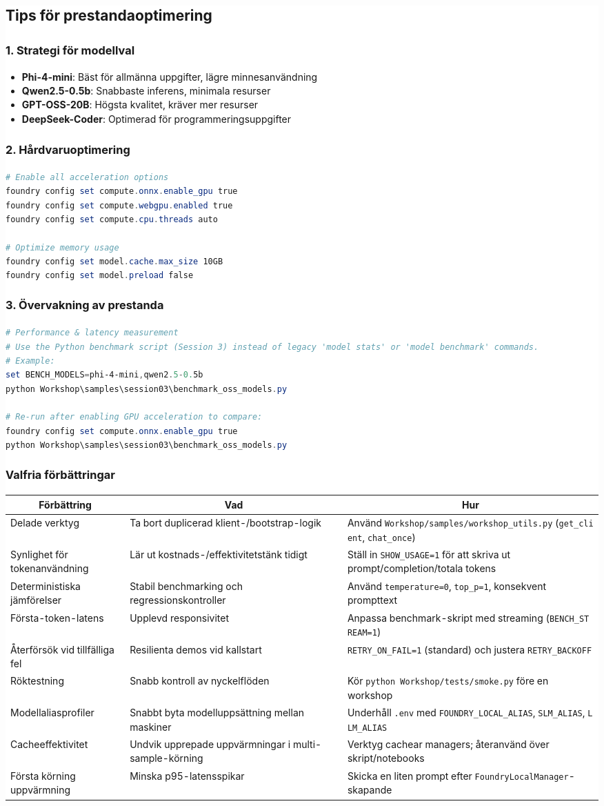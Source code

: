## Tips för prestandaoptimering

### 1. Strategi för modellval

- **Phi-4-mini**: Bäst för allmänna uppgifter, lägre minnesanvändning
- **Qwen2.5-0.5b**: Snabbaste inferens, minimala resurser
- **GPT-OSS-20B**: Högsta kvalitet, kräver mer resurser
- **DeepSeek-Coder**: Optimerad för programmeringsuppgifter

### 2. Hårdvaruoptimering

```powershell
# Enable all acceleration options
foundry config set compute.onnx.enable_gpu true
foundry config set compute.webgpu.enabled true
foundry config set compute.cpu.threads auto

# Optimize memory usage
foundry config set model.cache.max_size 10GB
foundry config set model.preload false
```

### 3. Övervakning av prestanda

```powershell
# Performance & latency measurement
# Use the Python benchmark script (Session 3) instead of legacy 'model stats' or 'model benchmark' commands.
# Example:
set BENCH_MODELS=phi-4-mini,qwen2.5-0.5b
python Workshop\samples\session03\benchmark_oss_models.py

# Re-run after enabling GPU acceleration to compare:
foundry config set compute.onnx.enable_gpu true
python Workshop\samples\session03\benchmark_oss_models.py
```

### Valfria förbättringar

| Förbättring | Vad | Hur |
|-------------|-----|-----|
| Delade verktyg | Ta bort duplicerad klient-/bootstrap-logik | Använd `Workshop/samples/workshop_utils.py` (`get_client`, `chat_once`) |
| Synlighet för tokenanvändning | Lär ut kostnads-/effektivitetstänk tidigt | Ställ in `SHOW_USAGE=1` för att skriva ut prompt/completion/totala tokens |
| Deterministiska jämförelser | Stabil benchmarking och regressionskontroller | Använd `temperature=0`, `top_p=1`, konsekvent prompttext |
| Första-token-latens | Upplevd responsivitet | Anpassa benchmark-skript med streaming (`BENCH_STREAM=1`) |
| Återförsök vid tillfälliga fel | Resilienta demos vid kallstart | `RETRY_ON_FAIL=1` (standard) och justera `RETRY_BACKOFF` |
| Röktestning | Snabb kontroll av nyckelflöden | Kör `python Workshop/tests/smoke.py` före en workshop |
| Modellaliasprofiler | Snabbt byta modelluppsättning mellan maskiner | Underhåll `.env` med `FOUNDRY_LOCAL_ALIAS`, `SLM_ALIAS`, `LLM_ALIAS` |
| Cacheeffektivitet | Undvik upprepade uppvärmningar i multi-sample-körning | Verktyg cachear managers; återanvänd över skript/notebooks |
| Första körning uppvärmning | Minska p95-latensspikar | Skicka en liten prompt efter `FoundryLocalManager`-skapande |
